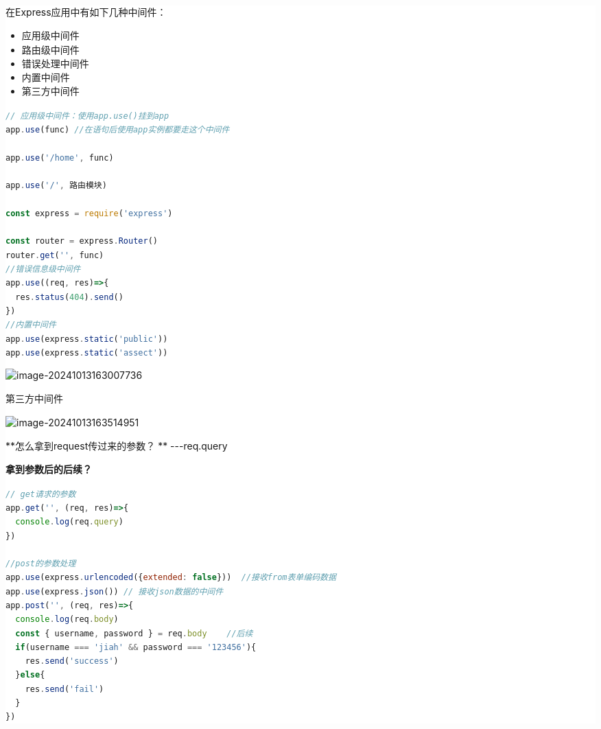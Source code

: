 在Express应用中有如下几种中间件：

- 应用级中间件
- 路由级中间件
- 错误处理中间件
- 内置中间件
- 第三方中间件

```js
// 应用级中间件：使用app.use()挂到app
app.use(func) //在语句后使用app实例都要走这个中间件

app.use('/home', func)  

app.use('/', 路由模块)

const express = require('express')

const router = express.Router()
router.get('', func)
//错误信息级中间件
app.use((req, res)=>{
  res.status(404).send()
})
//内置中间件
app.use(express.static('public'))
app.use(express.static('assect'))
```

![image-20241013163007736](https://ly57-pics-bed.oss-cn-guangzhou.aliyuncs.com/img/image-20241013163007736.png)

第三方中间件

![image-20241013163514951](https://ly57-pics-bed.oss-cn-guangzhou.aliyuncs.com/img/image-20241013163514951.png)

**怎么拿到request传过来的参数？ **  ---req.query

**拿到参数后的后续？**

```js
// get请求的参数
app.get('', (req, res)=>{
  console.log(req.query)
})

//post的参数处理
app.use(express.urlencoded({extended: false}))  //接收from表单编码数据
app.use(express.json()) // 接收json数据的中间件
app.post('', (req, res)=>{
  console.log(req.body)
  const { username, password } = req.body    //后续
  if(username === 'jiah' && password === '123456'){
    res.send('success')
  }else{
    res.send('fail')
  }
})
```
